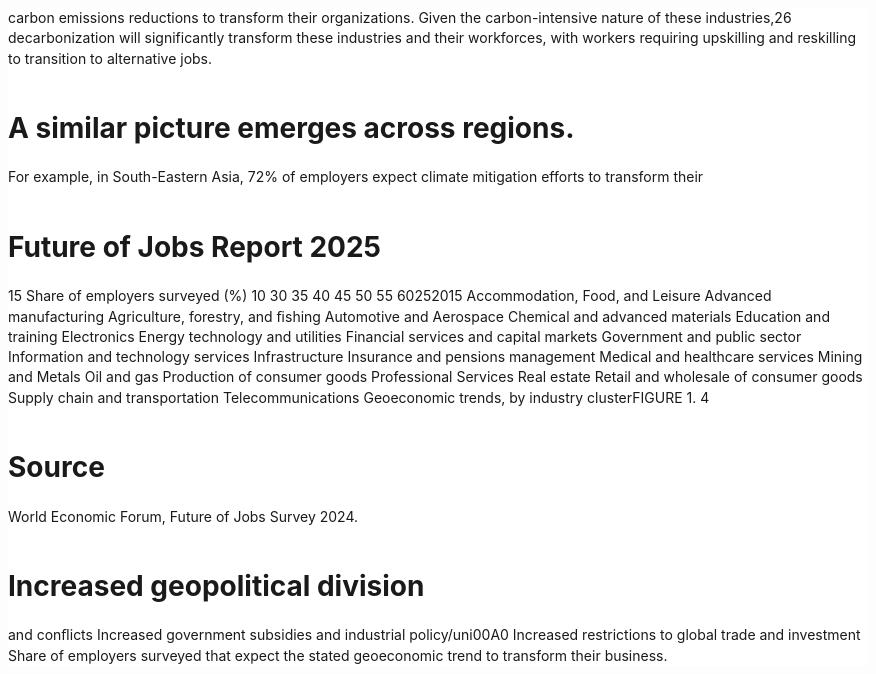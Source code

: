carbon emissions reductions to transform their 
organizations.
 Given the carbon-intensive nature of 
these industries,26 decarbonization will significantly 
transform these industries and their workforces, 
with workers requiring upskilling and reskilling to 
transition to alternative jobs. 
# A similar picture emerges across regions.
 For 
example, in South-Eastern Asia, 72% of employers 
expect climate mitigation efforts to transform their 
# Future of Jobs Report 2025
15
Share of employers surveyed (%)
10 30 35 40 45 50 55 60252015
Accommodation, Food, and Leisure
Advanced manufacturing
Agriculture, forestry, and ﬁshing
Automotive and Aerospace
Chemical and advanced materials
Education and training
Electronics
Energy technology and utilities
Financial services and capital markets
Government and public sector
Information and technology services
Infrastructure
Insurance and pensions management
Medical and healthcare services
Mining and Metals
Oil and gas
Production of consumer goods
Professional Services
Real estate
Retail and wholesale of consumer goods
Supply chain and transportation
Telecommunications
Geoeconomic trends, by industry clusterFIGURE 1.
4
# Source
World Economic Forum, Future of Jobs Survey 2024.

# Increased geopolitical division 
and conﬂicts
Increased government subsidies 
and industrial policy/uni00A0
Increased restrictions to global 
trade and investment 
Share of employers surveyed that expect the stated geoeconomic trend to transform their business.
